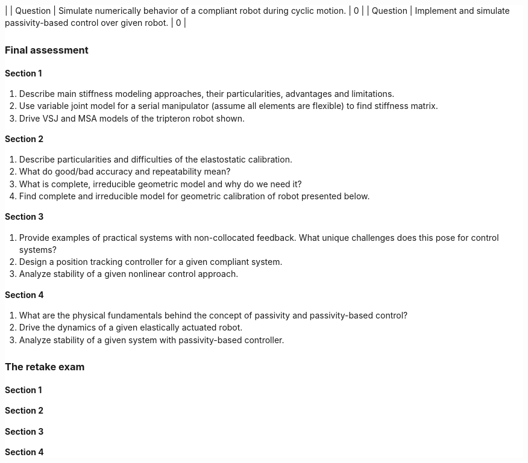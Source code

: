  |
| Question | Simulate numerically behavior of a compliant robot during cyclic motion. | 0
 |
| Question | Implement and simulate passivity-based control over given robot. | 0
 |


### Final assessment


**Section 1**



1. Describe main stiffness modeling approaches, their particularities, advantages and limitations.
2. Use variable joint model for a serial manipulator (assume all elements are flexible) to find stiffness matrix.
3. Drive VSJ and MSA models of the tripteron robot shown.


**Section 2**



1. Describe particularities and difficulties of the elastostatic calibration.
2. What do good/bad accuracy and repeatability mean?
3. What is complete, irreducible geometric model and why do we need it?
4. Find complete and irreducible model for geometric calibration of robot presented below.


**Section 3**



1. Provide examples of practical systems with non-collocated feedback. What unique challenges does this pose for control systems?
2. Design a position tracking controller for a given compliant system.
3. Analyze stability of a given nonlinear control approach.


**Section 4**



1. What are the physical fundamentals behind the concept of passivity and passivity-based control?
2. Drive the dynamics of a given elastically actuated robot.
3. Analyze stability of a given system with passivity-based controller.


### The retake exam


**Section 1**


**Section 2**


**Section 3**


**Section 4**











